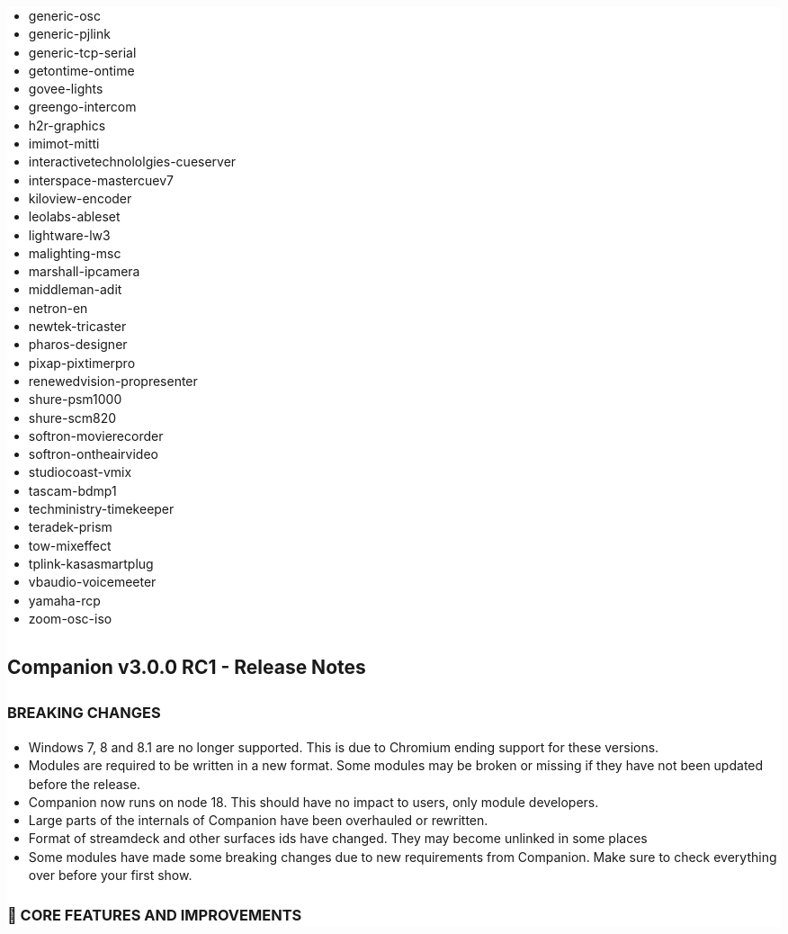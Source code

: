 - generic-osc
- generic-pjlink
- generic-tcp-serial
- getontime-ontime
- govee-lights
- greengo-intercom
- h2r-graphics
- imimot-mitti
- interactivetechnololgies-cueserver
- interspace-mastercuev7
- kiloview-encoder
- leolabs-ableset
- lightware-lw3
- malighting-msc
- marshall-ipcamera
- middleman-adit
- netron-en
- newtek-tricaster
- pharos-designer
- pixap-pixtimerpro
- renewedvision-propresenter
- shure-psm1000
- shure-scm820
- softron-movierecorder
- softron-ontheairvideo
- studiocoast-vmix
- tascam-bdmp1
- techministry-timekeeper
- teradek-prism
- tow-mixeffect
- tplink-kasasmartplug
- vbaudio-voicemeeter
- yamaha-rcp
- zoom-osc-iso

## Companion v3.0.0 RC1 - Release Notes

### BREAKING CHANGES

- Windows 7, 8 and 8.1 are no longer supported. This is due to Chromium ending support for these versions.
- Modules are required to be written in a new format. Some modules may be broken or missing if they have not been updated before the release.
- Companion now runs on node 18. This should have no impact to users, only module developers.
- Large parts of the internals of Companion have been overhauled or rewritten.
- Format of streamdeck and other surfaces ids have changed. They may become unlinked in some places
- Some modules have made some breaking changes due to new requirements from Companion. Make sure to check everything over before your first show.

### 📣 CORE FEATURES AND IMPROVEMENTS
